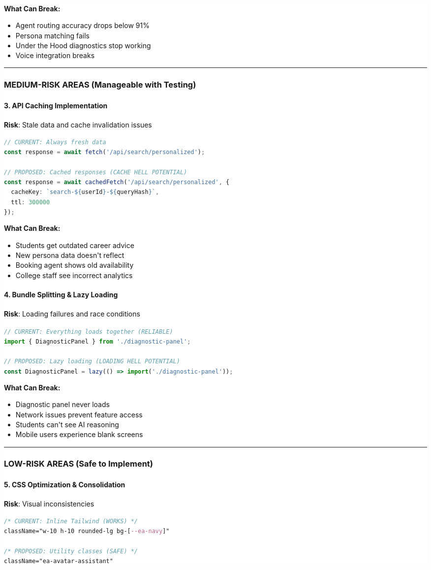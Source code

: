 **What Can Break:**
- Agent routing accuracy drops below 91%
- Persona matching fails
- Under the Hood diagnostics stop working
- Voice integration breaks

---

### **MEDIUM-RISK AREAS (Manageable with Testing)**

#### **3. API Caching Implementation**
**Risk**: Stale data and cache invalidation issues
```typescript
// CURRENT: Always fresh data
const response = await fetch('/api/search/personalized');

// PROPOSED: Cached responses (CACHE HELL POTENTIAL)
const response = await cachedFetch('/api/search/personalized', {
  cacheKey: `search-${userId}-${queryHash}`,
  ttl: 300000
});
```

**What Can Break:**
- Students get outdated career advice
- New persona data doesn't reflect
- Booking agent shows old availability
- College staff see incorrect analytics

#### **4. Bundle Splitting & Lazy Loading**
**Risk**: Loading failures and race conditions
```typescript
// CURRENT: Everything loads together (RELIABLE)
import { DiagnosticPanel } from './diagnostic-panel';

// PROPOSED: Lazy loading (LOADING HELL POTENTIAL)
const DiagnosticPanel = lazy(() => import('./diagnostic-panel'));
```

**What Can Break:**
- Diagnostic panel never loads
- Network issues prevent feature access
- Students can't see AI reasoning
- Mobile users experience blank screens

---

### **LOW-RISK AREAS (Safe to Implement)**

#### **5. CSS Optimization & Consolidation**
**Risk**: Visual inconsistencies
```css
/* CURRENT: Inline Tailwind (WORKS) */
className="w-10 h-10 rounded-lg bg-[--ea-navy]"

/* PROPOSED: Utility classes (SAFE) */
className="ea-avatar-assistant"
```
